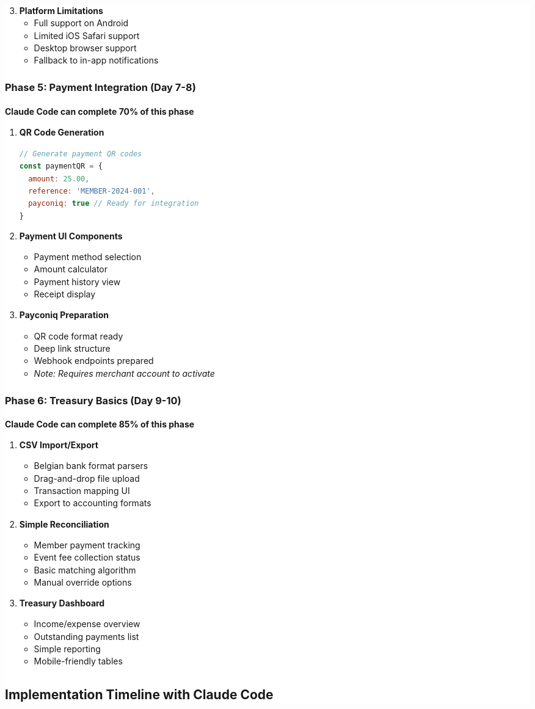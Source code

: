 3. **Platform Limitations**
   - Full support on Android
   - Limited iOS Safari support
   - Desktop browser support
   - Fallback to in-app notifications

### Phase 5: Payment Integration (Day 7-8)
**Claude Code can complete 70% of this phase**

1. **QR Code Generation**
   ```javascript
   // Generate payment QR codes
   const paymentQR = {
     amount: 25.00,
     reference: 'MEMBER-2024-001',
     payconiq: true // Ready for integration
   }
   ```

2. **Payment UI Components**
   - Payment method selection
   - Amount calculator
   - Payment history view
   - Receipt display

3. **Payconiq Preparation**
   - QR code format ready
   - Deep link structure
   - Webhook endpoints prepared
   - *Note: Requires merchant account to activate*

### Phase 6: Treasury Basics (Day 9-10)
**Claude Code can complete 85% of this phase**

1. **CSV Import/Export**
   - Belgian bank format parsers
   - Drag-and-drop file upload
   - Transaction mapping UI
   - Export to accounting formats

2. **Simple Reconciliation**
   - Member payment tracking
   - Event fee collection status
   - Basic matching algorithm
   - Manual override options

3. **Treasury Dashboard**
   - Income/expense overview
   - Outstanding payments list
   - Simple reporting
   - Mobile-friendly tables

## Implementation Timeline with Claude Code
